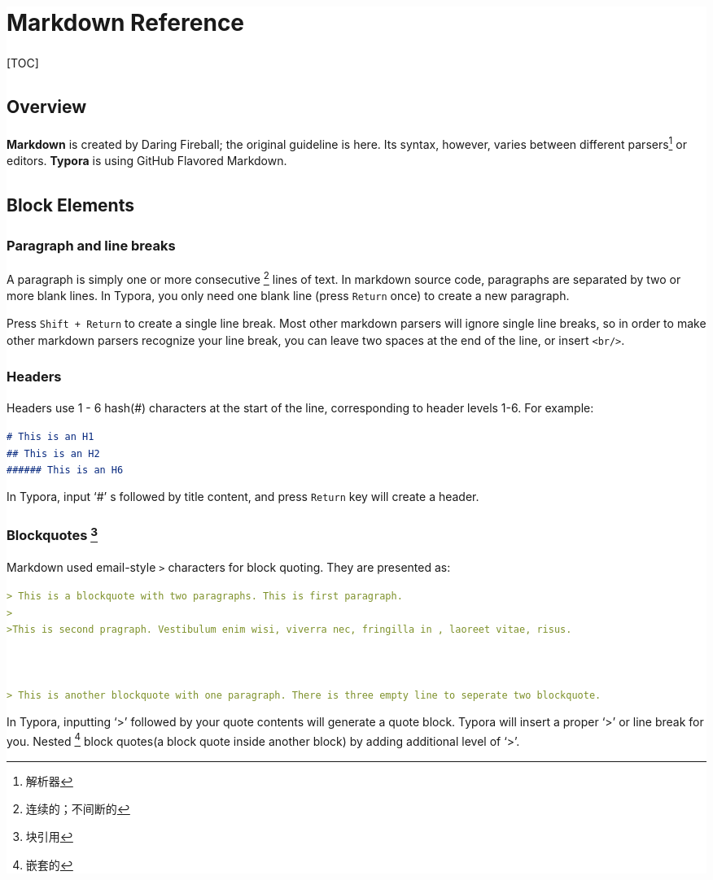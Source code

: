 # Markdown Reference

[TOC]



## Overview

**Markdown** is created by Daring Fireball; the original guideline is here. Its syntax, however, varies between different parsers[^1] or editors. **Typora** is using GitHub Flavored Markdown.

## Block Elements

### Paragraph and line breaks

A paragraph is simply one or more consecutive [^2] lines of text. In markdown source code, paragraphs are separated by two or more blank lines. In Typora, you only need one blank line (press `Return` once) to create a new paragraph.

Press `Shift + Return` to create a single line break. Most other markdown parsers will ignore single line breaks, so in order to make other markdown parsers recognize your line break, you can leave two spaces at the end of the line, or insert `<br/>`.

### Headers

Headers use 1 - 6 hash(#) characters at the start of the line, corresponding to header levels 1-6. For example:

```markdown
# This is an H1
## This is an H2
###### This is an H6
```

In Typora, input ‘#’ s followed by title content, and press `Return` key will create a header.

### Blockquotes [^3]

Markdown used email-style `>` characters for block quoting. They are presented as:

```markdown
> This is a blockquote with two paragraphs. This is first paragraph.
>
>This is second pragraph. Vestibulum enim wisi, viverra nec, fringilla in , laoreet vitae, risus.



> This is another blockquote with one paragraph. There is three empty line to seperate two blockquote.
```

In Typora, inputting ‘>’ followed by your quote contents will generate a quote block. Typora will insert a proper ‘>’ or line break for you. Nested [^4] block quotes(a block quote inside another block) by adding additional level of ‘>’.


[^footnote]: Here is the *text* of the **footnote**.
[id]: http://example.com/ "Optional Title Here"
[Google]: http://google.com
[^1]: 解析器
[^2]: 连续的；不间断的
[^3]: 块引用
[^4]: 嵌套的
[^5]: 复选框
[^6]: 受保护的
[^7]: 标识符
[^8]: 内联的
[^9]: 斜体；斜体字
[^10]: 删除线
[^11]: 左对齐
[^12]: 最左边的
[^13]: Here is the *text* of the **footnote**.
[^14]: 将鼠标悬停在
[^15]: 水平线；标尺线
[^16]: 渲染
[^17]: 指针；光标
[^18]: 限定
[^19]: 括号
[^20]: 内隐；隐式
[^21]: 指定
[id]: http://example.com	"“”Optional Title Here"
